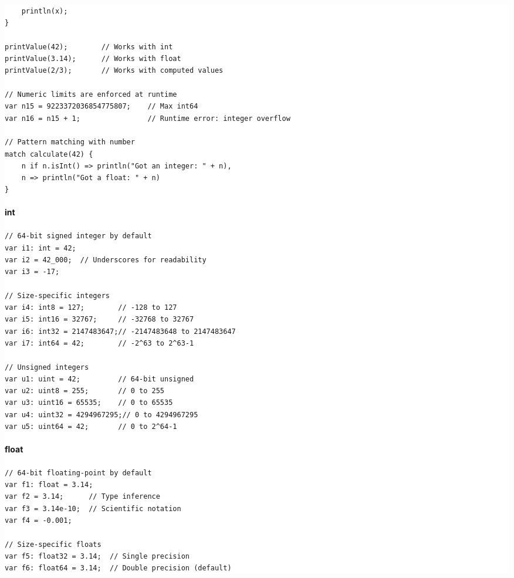 ```raccoon
    println(x);
}

printValue(42);        // Works with int
printValue(3.14);      // Works with float
printValue(2/3);       // Works with computed values

// Numeric limits are enforced at runtime
var n15 = 9223372036854775807;    // Max int64
var n16 = n15 + 1;                // Runtime error: integer overflow

// Pattern matching with number
match calculate(42) {
    n if n.isInt() => println("Got an integer: " + n),
    n => println("Got a float: " + n)
}
```

#### int
```raccoon
// 64-bit signed integer by default
var i1: int = 42;
var i2 = 42_000;  // Underscores for readability
var i3 = -17;

// Size-specific integers
var i4: int8 = 127;        // -128 to 127
var i5: int16 = 32767;     // -32768 to 32767
var i6: int32 = 2147483647;// -2147483648 to 2147483647
var i7: int64 = 42;        // -2^63 to 2^63-1

// Unsigned integers
var u1: uint = 42;         // 64-bit unsigned
var u2: uint8 = 255;       // 0 to 255
var u3: uint16 = 65535;    // 0 to 65535
var u4: uint32 = 4294967295;// 0 to 4294967295
var u5: uint64 = 42;       // 0 to 2^64-1
```

#### float
```raccoon
// 64-bit floating-point by default
var f1: float = 3.14;
var f2 = 3.14;      // Type inference
var f3 = 3.14e-10;  // Scientific notation
var f4 = -0.001;

// Size-specific floats
var f5: float32 = 3.14;  // Single precision
var f6: float64 = 3.14;  // Double precision (default)
```
